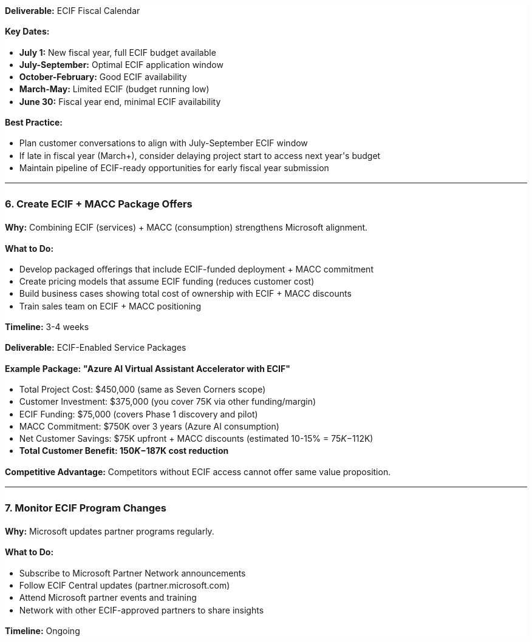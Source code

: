 **Deliverable:** ECIF Fiscal Calendar

**Key Dates:**
- **July 1:** New fiscal year, full ECIF budget available
- **July-September:** Optimal ECIF application window
- **October-February:** Good ECIF availability
- **March-May:** Limited ECIF (budget running low)
- **June 30:** Fiscal year end, minimal ECIF availability

**Best Practice:**
- Plan customer conversations to align with July-September ECIF window
- If late in fiscal year (March+), consider delaying project start to access next year's budget
- Maintain pipeline of ECIF-ready opportunities for early fiscal year submission

---

### 6. **Create ECIF + MACC Package Offers**

**Why:** Combining ECIF (services) + MACC (consumption) strengthens Microsoft alignment.

**What to Do:**
- Develop packaged offerings that include ECIF-funded deployment + MACC commitment
- Create pricing models that assume ECIF funding (reduces customer cost)
- Build business cases showing total cost of ownership with ECIF + MACC discounts
- Train sales team on ECIF + MACC positioning

**Timeline:** 3-4 weeks

**Deliverable:** ECIF-Enabled Service Packages

**Example Package:**
**"Azure AI Virtual Assistant Accelerator with ECIF"**
- Total Project Cost: $450,000 (same as Seven Corners scope)
- Customer Investment: $375,000 (you cover 75K via other funding/margin)
- ECIF Funding: $75,000 (covers Phase 1 discovery and pilot)
- MACC Commitment: $750K over 3 years (Azure AI consumption)
- Net Customer Savings: $75K upfront + MACC discounts (estimated 10-15% = $75K-$112K)
- **Total Customer Benefit: $150K-$187K cost reduction**

**Competitive Advantage:**
Competitors without ECIF access cannot offer same value proposition.

---

### 7. **Monitor ECIF Program Changes**

**Why:** Microsoft updates partner programs regularly.

**What to Do:**
- Subscribe to Microsoft Partner Network announcements
- Follow ECIF Central updates (partner.microsoft.com)
- Attend Microsoft partner events and training
- Network with other ECIF-approved partners to share insights

**Timeline:** Ongoing
